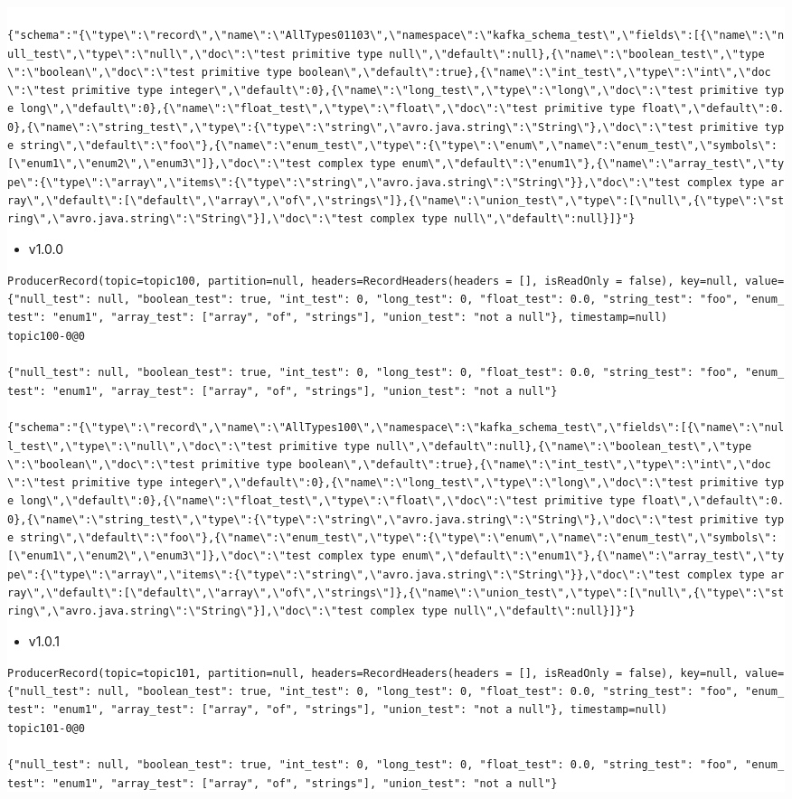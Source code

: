 ```

{"schema":"{\"type\":\"record\",\"name\":\"AllTypes01103\",\"namespace\":\"kafka_schema_test\",\"fields\":[{\"name\":\"null_test\",\"type\":\"null\",\"doc\":\"test primitive type null\",\"default\":null},{\"name\":\"boolean_test\",\"type\":\"boolean\",\"doc\":\"test primitive type boolean\",\"default\":true},{\"name\":\"int_test\",\"type\":\"int\",\"doc\":\"test primitive type integer\",\"default\":0},{\"name\":\"long_test\",\"type\":\"long\",\"doc\":\"test primitive type long\",\"default\":0},{\"name\":\"float_test\",\"type\":\"float\",\"doc\":\"test primitive type float\",\"default\":0.0},{\"name\":\"string_test\",\"type\":{\"type\":\"string\",\"avro.java.string\":\"String\"},\"doc\":\"test primitive type string\",\"default\":\"foo\"},{\"name\":\"enum_test\",\"type\":{\"type\":\"enum\",\"name\":\"enum_test\",\"symbols\":[\"enum1\",\"enum2\",\"enum3\"]},\"doc\":\"test complex type enum\",\"default\":\"enum1\"},{\"name\":\"array_test\",\"type\":{\"type\":\"array\",\"items\":{\"type\":\"string\",\"avro.java.string\":\"String\"}},\"doc\":\"test complex type array\",\"default\":[\"default\",\"array\",\"of\",\"strings\"]},{\"name\":\"union_test\",\"type\":[\"null\",{\"type\":\"string\",\"avro.java.string\":\"String\"}],\"doc\":\"test complex type null\",\"default\":null}]}"}
```
- v1.0.0
```
ProducerRecord(topic=topic100, partition=null, headers=RecordHeaders(headers = [], isReadOnly = false), key=null, value={"null_test": null, "boolean_test": true, "int_test": 0, "long_test": 0, "float_test": 0.0, "string_test": "foo", "enum_test": "enum1", "array_test": ["array", "of", "strings"], "union_test": "not a null"}, timestamp=null)
topic100-0@0

{"null_test": null, "boolean_test": true, "int_test": 0, "long_test": 0, "float_test": 0.0, "string_test": "foo", "enum_test": "enum1", "array_test": ["array", "of", "strings"], "union_test": "not a null"}

{"schema":"{\"type\":\"record\",\"name\":\"AllTypes100\",\"namespace\":\"kafka_schema_test\",\"fields\":[{\"name\":\"null_test\",\"type\":\"null\",\"doc\":\"test primitive type null\",\"default\":null},{\"name\":\"boolean_test\",\"type\":\"boolean\",\"doc\":\"test primitive type boolean\",\"default\":true},{\"name\":\"int_test\",\"type\":\"int\",\"doc\":\"test primitive type integer\",\"default\":0},{\"name\":\"long_test\",\"type\":\"long\",\"doc\":\"test primitive type long\",\"default\":0},{\"name\":\"float_test\",\"type\":\"float\",\"doc\":\"test primitive type float\",\"default\":0.0},{\"name\":\"string_test\",\"type\":{\"type\":\"string\",\"avro.java.string\":\"String\"},\"doc\":\"test primitive type string\",\"default\":\"foo\"},{\"name\":\"enum_test\",\"type\":{\"type\":\"enum\",\"name\":\"enum_test\",\"symbols\":[\"enum1\",\"enum2\",\"enum3\"]},\"doc\":\"test complex type enum\",\"default\":\"enum1\"},{\"name\":\"array_test\",\"type\":{\"type\":\"array\",\"items\":{\"type\":\"string\",\"avro.java.string\":\"String\"}},\"doc\":\"test complex type array\",\"default\":[\"default\",\"array\",\"of\",\"strings\"]},{\"name\":\"union_test\",\"type\":[\"null\",{\"type\":\"string\",\"avro.java.string\":\"String\"}],\"doc\":\"test complex type null\",\"default\":null}]}"}
```
- v1.0.1
```
ProducerRecord(topic=topic101, partition=null, headers=RecordHeaders(headers = [], isReadOnly = false), key=null, value={"null_test": null, "boolean_test": true, "int_test": 0, "long_test": 0, "float_test": 0.0, "string_test": "foo", "enum_test": "enum1", "array_test": ["array", "of", "strings"], "union_test": "not a null"}, timestamp=null)
topic101-0@0

{"null_test": null, "boolean_test": true, "int_test": 0, "long_test": 0, "float_test": 0.0, "string_test": "foo", "enum_test": "enum1", "array_test": ["array", "of", "strings"], "union_test": "not a null"}

```